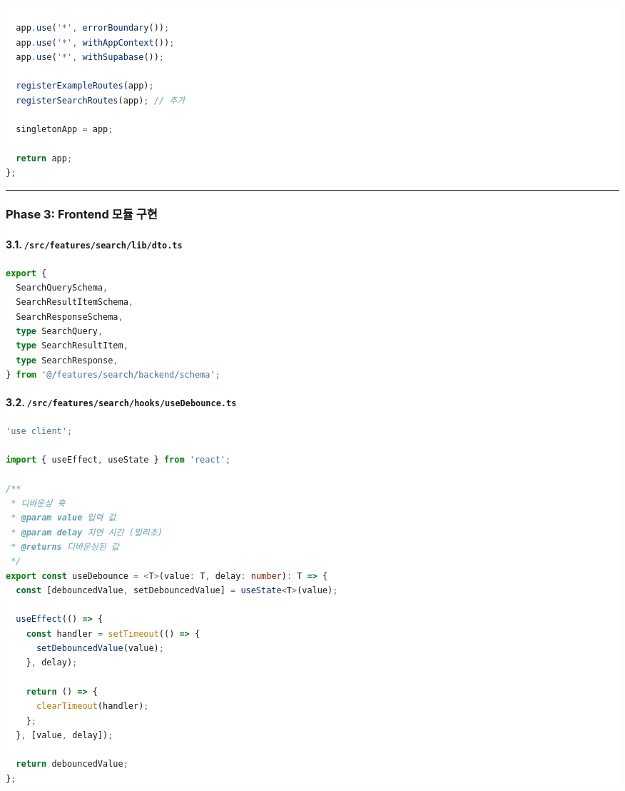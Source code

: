 ```typescript

  app.use('*', errorBoundary());
  app.use('*', withAppContext());
  app.use('*', withSupabase());

  registerExampleRoutes(app);
  registerSearchRoutes(app); // 추가

  singletonApp = app;

  return app;
};
```

---

### Phase 3: Frontend 모듈 구현

#### 3.1. `/src/features/search/lib/dto.ts`

```typescript
export {
  SearchQuerySchema,
  SearchResultItemSchema,
  SearchResponseSchema,
  type SearchQuery,
  type SearchResultItem,
  type SearchResponse,
} from '@/features/search/backend/schema';
```

#### 3.2. `/src/features/search/hooks/useDebounce.ts`

```typescript
'use client';

import { useEffect, useState } from 'react';

/**
 * 디바운싱 훅
 * @param value 입력 값
 * @param delay 지연 시간 (밀리초)
 * @returns 디바운싱된 값
 */
export const useDebounce = <T>(value: T, delay: number): T => {
  const [debouncedValue, setDebouncedValue] = useState<T>(value);

  useEffect(() => {
    const handler = setTimeout(() => {
      setDebouncedValue(value);
    }, delay);

    return () => {
      clearTimeout(handler);
    };
  }, [value, delay]);

  return debouncedValue;
};
```

